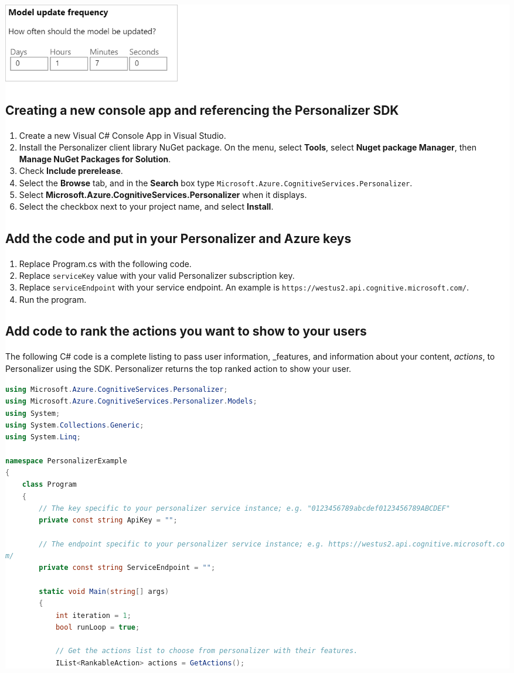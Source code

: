 ![Change model update frequency](./media/settings/configure-model-update-frequency-settings.png)

## Creating a new console app and referencing the Personalizer SDK 



1. Create a new Visual C# Console App in Visual Studio.
1. Install the Personalizer client library NuGet package. On the menu, select **Tools**, select **Nuget package Manager**, then **Manage NuGet Packages for Solution**.
1. Check **Include prerelease**.
1. Select the **Browse** tab, and in the **Search** box type `Microsoft.Azure.CognitiveServices.Personalizer`.
1. Select **Microsoft.Azure.CognitiveServices.Personalizer** when it displays.
1. Select the checkbox next to your project name, and select **Install**.

## Add the code and put in your Personalizer and Azure keys

1. Replace Program.cs with the following code. 
1. Replace `serviceKey` value with your valid Personalizer subscription key.
1. Replace `serviceEndpoint` with your service endpoint. An example is `https://westus2.api.cognitive.microsoft.com/`.
1. Run the program.

## Add code to rank the actions you want to show to your users

The following C# code is a complete listing to pass user information, _features, and information about your content, _actions_, to Personalizer using the SDK. Personalizer returns the top ranked action to show your user.  

```csharp
using Microsoft.Azure.CognitiveServices.Personalizer;
using Microsoft.Azure.CognitiveServices.Personalizer.Models;
using System;
using System.Collections.Generic;
using System.Linq;

namespace PersonalizerExample
{
    class Program
    {
        // The key specific to your personalizer service instance; e.g. "0123456789abcdef0123456789ABCDEF"
        private const string ApiKey = "";

        // The endpoint specific to your personalizer service instance; e.g. https://westus2.api.cognitive.microsoft.com/
        private const string ServiceEndpoint = "";

        static void Main(string[] args)
        {
            int iteration = 1;
            bool runLoop = true;

            // Get the actions list to choose from personalizer with their features.
            IList<RankableAction> actions = GetActions();
```